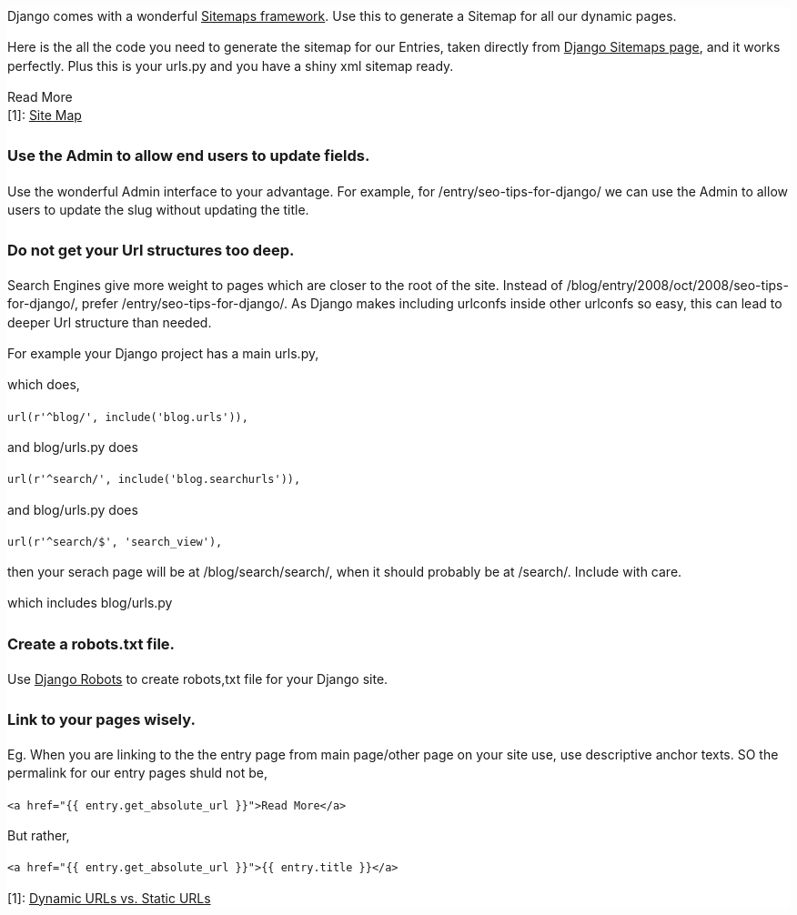 Django comes with a wonderful [Sitemaps framework](http://docs.djangoproject.com/en/dev/ref/contrib/sitemaps/). Use this to generate a Sitemap for all our dynamic pages.

Here is the all the code you need to generate the sitemap for our Entries, taken directly from [Django Sitemaps page]((http://docs.djangoproject.com/en/dev/ref/contrib/sitemaps/)), and it works perfectly.
Plus this is your urls.py and you have a shiny xml sitemap ready.

Read More  
[1]: [Site Map](http://en.wikipedia.org/wiki/Site_map)



### Use the Admin to allow end users to update fields.

Use the wonderful Admin interface to your advantage. For example, for /entry/seo-tips-for-django/ we can use the Admin to allow users to update the slug without updating the title.

### Do not get your Url structures too deep.

Search Engines give more weight to pages which are closer to the root of the site. Instead of /blog/entry/2008/oct/2008/seo-tips-for-django/, prefer /entry/seo-tips-for-django/. As Django makes including urlconfs inside
other urlconfs so easy, this can lead to deeper Url structure than needed.

For example your Django project has a main urls.py,

which does,

	url(r'^blog/', include('blog.urls')),

and blog/urls.py does

	url(r'^search/', include('blog.searchurls')),

and blog/urls.py does

	url(r'^search/$', 'search_view'),
	
then your serach page will be at /blog/search/search/, when it should probably be at /search/. Include with care.


which includes blog/urls.py

### Create a robots.txt file. 

Use [Django Robots](http://code.google.com/p/django-robots) to create robots,txt file for your Django site.

### Link to your pages wisely.

Eg. When you are linking to the the entry page from main page/other page on your site use, use descriptive anchor texts. SO the permalink for our entry pages shuld not be,

	<a href="{{ entry.get_absolute_url }}">Read More</a>

But rather,

	<a href="{{ entry.get_absolute_url }}">{{ entry.title }}</a>


[1]: [Dynamic URLs vs. Static URLs](http://www.seomoz.org/blog/dynamic-urls-vs-static-urls-the-best-practice-for-seo-is-still-clear)